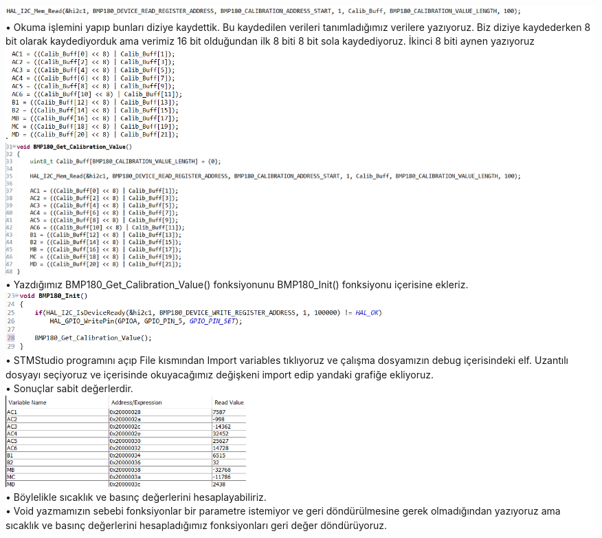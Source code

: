 <img src="image\image-24.png" width="750"> <br>
• Okuma işlemini yapıp bunları diziye kaydettik. Bu kaydedilen verileri tanımladığımız verilere yazıyoruz. Biz diziye kaydederken 8 bit olarak kaydediyorduk ama verimiz 16 bit olduğundan ilk 8 biti 8 bit sola kaydediyoruz. İkinci 8 biti aynen yazıyoruz <br>.
<img src="image\image-25.png" width="250"> <br>
<img src="image\image-26.png" width="750"> <br>
• Yazdığımız BMP180_Get_Calibration_Value() fonksiyonunu BMP180_Init() fonksiyonu içerisine ekleriz. <br>
<img src="image\image-27.png" width="550"> <br>
• STMStudio programını açıp File kısmından Import variables tıklıyoruz ve çalışma dosyamızın debug içerisindeki elf. Uzantılı dosyayı seçiyoruz ve içerisinde okuyacağımız değişkeni import edip yandaki grafiğe ekliyoruz. <br>
• Sonuçlar sabit değerlerdir. <br>
<img src="image\image-28.png" width="350"> <br>
• Böylelikle sıcaklık ve basınç değerlerini hesaplayabiliriz. <br>
• Void yazmamızın sebebi fonksiyonlar bir parametre istemiyor ve geri döndürülmesine gerek olmadığından yazıyoruz ama sıcaklık ve basınç değerlerini hesapladığımız fonksiyonları geri değer döndürüyoruz. <br>